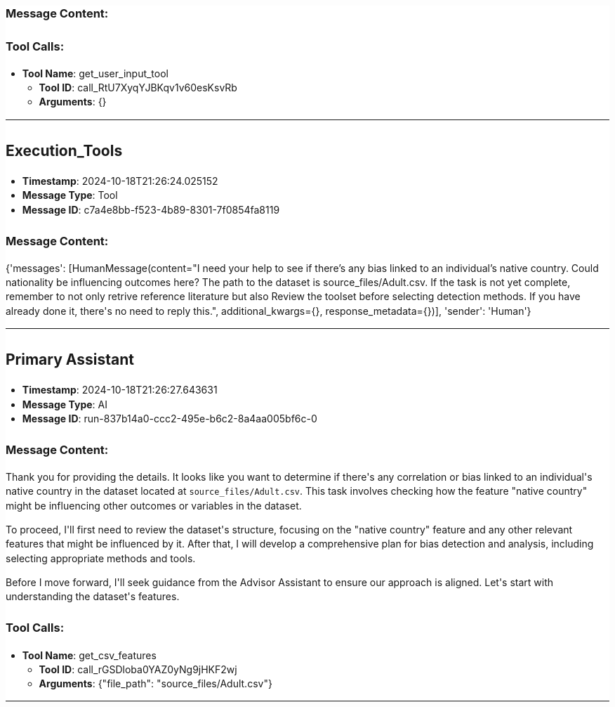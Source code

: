 ### Message Content:



### Tool Calls:
- **Tool Name**: get_user_input_tool
  - **Tool ID**: call_RtU7XyqYJBKqv1v60esKsvRb
  - **Arguments**: {}

---

## Execution_Tools
- **Timestamp**: 2024-10-18T21:26:24.025152
- **Message Type**: Tool
- **Message ID**: c7a4e8bb-f523-4b89-8301-7f0854fa8119

### Message Content:

{'messages': [HumanMessage(content="I need your help to see if there’s any bias linked to an individual’s native country. Could nationality be influencing outcomes here? The path to the dataset is source_files/Adult.csv. If the task is not yet complete, remember to not only retrive reference literature but also Review the toolset before selecting detection methods. If you have already done it, there's no need to reply this.", additional_kwargs={}, response_metadata={})], 'sender': 'Human'}


---

## Primary Assistant
- **Timestamp**: 2024-10-18T21:26:27.643631
- **Message Type**: AI
- **Message ID**: run-837b14a0-ccc2-495e-b6c2-8a4aa005bf6c-0

### Message Content:

Thank you for providing the details. It looks like you want to determine if there's any correlation or bias linked to an individual's native country in the dataset located at `source_files/Adult.csv`. This task involves checking how the feature "native country" might be influencing other outcomes or variables in the dataset.

To proceed, I'll first need to review the dataset's structure, focusing on the "native country" feature and any other relevant features that might be influenced by it. After that, I will develop a comprehensive plan for bias detection and analysis, including selecting appropriate methods and tools.

Before I move forward, I'll seek guidance from the Advisor Assistant to ensure our approach is aligned. Let's start with understanding the dataset's features.

### Tool Calls:
- **Tool Name**: get_csv_features
  - **Tool ID**: call_rGSDloba0YAZ0yNg9jHKF2wj
  - **Arguments**: {"file_path": "source_files/Adult.csv"}

---
